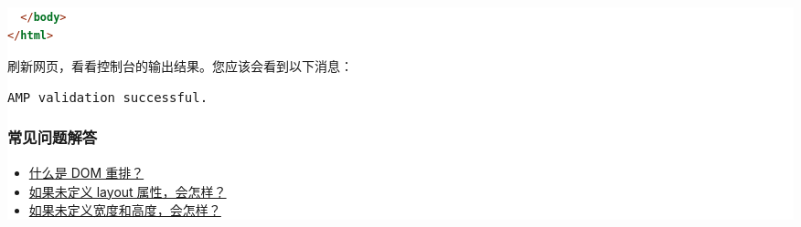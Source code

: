 ```html
  </body>
</html>
```

刷新网页，看看控制台的输出结果。您应该会看到以下消息：

<pre class="success-text">
AMP validation successful.
</pre>

### 常见问题解答

- [什么是 DOM 重排？](http://stackoverflow.com/a/27637245)
- [如果未定义 layout 属性，会怎样？](../../../../documentation/guides-and-tutorials/develop/style_and_layout/control_layout.md#what-if-the-layout-attribute-isn’t-specified?)
- [如果未定义宽度和高度，会怎样？](../../../../documentation/guides-and-tutorials/develop/style_and_layout/control_layout.md#what-if-width-and-height-are-undefined?)
